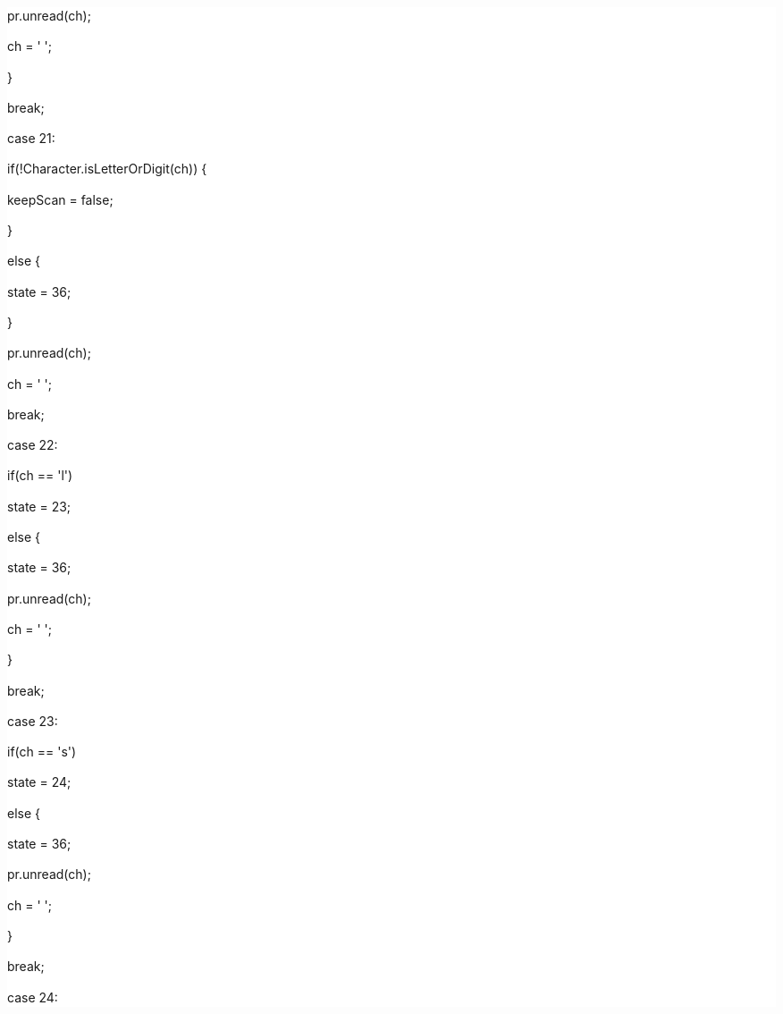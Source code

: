 pr.unread(ch);

ch = ' ';

}

break;

case 21:

if(!Character.isLetterOrDigit(ch)) {

keepScan = false;

}

else {

state = 36;

}

pr.unread(ch);

ch = ' ';

break;

case 22:

if(ch == 'l')

state = 23;

else {

state = 36;

pr.unread(ch);

ch = ' ';

}

break;

case 23:

if(ch == 's')

state = 24;

else {

state = 36;

pr.unread(ch);

ch = ' ';

}

break;

case 24:
